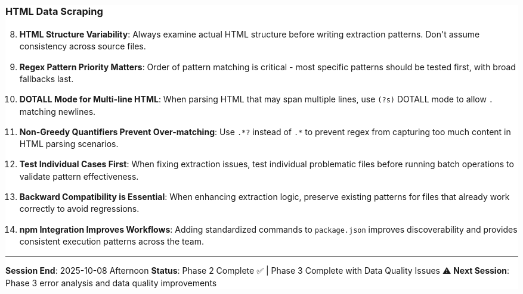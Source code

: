### HTML Data Scraping

8. **HTML Structure Variability**: Always examine actual HTML structure before writing extraction patterns. Don't assume consistency across source files.

9. **Regex Pattern Priority Matters**: Order of pattern matching is critical - most specific patterns should be tested first, with broad fallbacks last.

10. **DOTALL Mode for Multi-line HTML**: When parsing HTML that may span multiple lines, use `(?s)` DOTALL mode to allow `.` matching newlines.

11. **Non-Greedy Quantifiers Prevent Over-matching**: Use `.*?` instead of `.*` to prevent regex from capturing too much content in HTML parsing scenarios.

12. **Test Individual Cases First**: When fixing extraction issues, test individual problematic files before running batch operations to validate pattern effectiveness.

13. **Backward Compatibility is Essential**: When enhancing extraction logic, preserve existing patterns for files that already work correctly to avoid regressions.

14. **npm Integration Improves Workflows**: Adding standardized commands to `package.json` improves discoverability and provides consistent execution patterns across the team.

---

**Session End**: 2025-10-08 Afternoon
**Status**: Phase 2 Complete ✅ | Phase 3 Complete with Data Quality Issues ⚠️
**Next Session**: Phase 3 error analysis and data quality improvements
